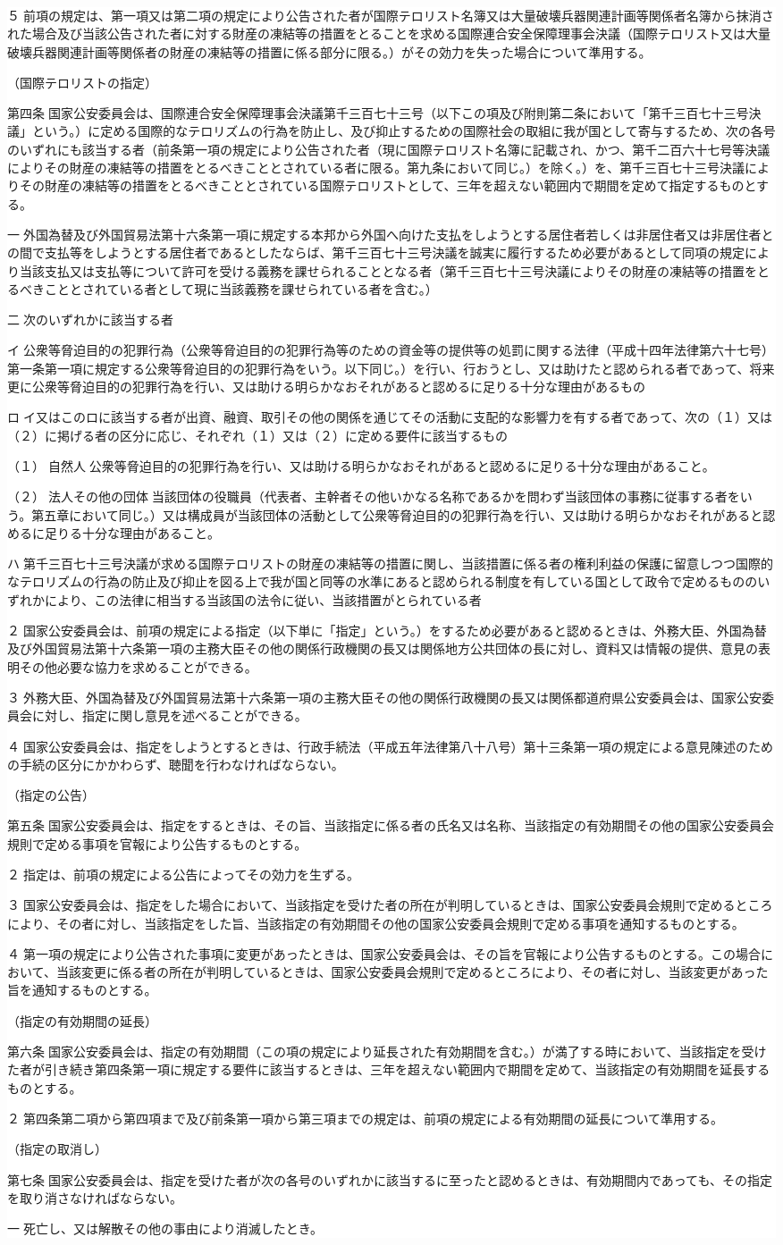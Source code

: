 ５ 前項の規定は、第一項又は第二項の規定により公告された者が国際テロリスト名簿又は大量破壊兵器関連計画等関係者名簿から抹消された場合及び当該公告された者に対する財産の凍結等の措置をとることを求める国際連合安全保障理事会決議（国際テロリスト又は大量破壊兵器関連計画等関係者の財産の凍結等の措置に係る部分に限る。）がその効力を失った場合について準用する。

（国際テロリストの指定）

第四条 国家公安委員会は、国際連合安全保障理事会決議第千三百七十三号（以下この項及び附則第二条において「第千三百七十三号決議」という。）に定める国際的なテロリズムの行為を防止し、及び抑止するための国際社会の取組に我が国として寄与するため、次の各号のいずれにも該当する者（前条第一項の規定により公告された者（現に国際テロリスト名簿に記載され、かつ、第千二百六十七号等決議によりその財産の凍結等の措置をとるべきこととされている者に限る。第九条において同じ。）を除く。）を、第千三百七十三号決議によりその財産の凍結等の措置をとるべきこととされている国際テロリストとして、三年を超えない範囲内で期間を定めて指定するものとする。

一 外国為替及び外国貿易法第十六条第一項に規定する本邦から外国へ向けた支払をしようとする居住者若しくは非居住者又は非居住者との間で支払等をしようとする居住者であるとしたならば、第千三百七十三号決議を誠実に履行するため必要があるとして同項の規定により当該支払又は支払等について許可を受ける義務を課せられることとなる者（第千三百七十三号決議によりその財産の凍結等の措置をとるべきこととされている者として現に当該義務を課せられている者を含む。）

二 次のいずれかに該当する者

イ 公衆等脅迫目的の犯罪行為（公衆等脅迫目的の犯罪行為等のための資金等の提供等の処罰に関する法律（平成十四年法律第六十七号）第一条第一項に規定する公衆等脅迫目的の犯罪行為をいう。以下同じ。）を行い、行おうとし、又は助けたと認められる者であって、将来更に公衆等脅迫目的の犯罪行為を行い、又は助ける明らかなおそれがあると認めるに足りる十分な理由があるもの

ロ イ又はこのロに該当する者が出資、融資、取引その他の関係を通じてその活動に支配的な影響力を有する者であって、次の（１）又は（２）に掲げる者の区分に応じ、それぞれ（１）又は（２）に定める要件に該当するもの

（１） 自然人 公衆等脅迫目的の犯罪行為を行い、又は助ける明らかなおそれがあると認めるに足りる十分な理由があること。

（２） 法人その他の団体 当該団体の役職員（代表者、主幹者その他いかなる名称であるかを問わず当該団体の事務に従事する者をいう。第五章において同じ。）又は構成員が当該団体の活動として公衆等脅迫目的の犯罪行為を行い、又は助ける明らかなおそれがあると認めるに足りる十分な理由があること。

ハ 第千三百七十三号決議が求める国際テロリストの財産の凍結等の措置に関し、当該措置に係る者の権利利益の保護に留意しつつ国際的なテロリズムの行為の防止及び抑止を図る上で我が国と同等の水準にあると認められる制度を有している国として政令で定めるもののいずれかにより、この法律に相当する当該国の法令に従い、当該措置がとられている者

２ 国家公安委員会は、前項の規定による指定（以下単に「指定」という。）をするため必要があると認めるときは、外務大臣、外国為替及び外国貿易法第十六条第一項の主務大臣その他の関係行政機関の長又は関係地方公共団体の長に対し、資料又は情報の提供、意見の表明その他必要な協力を求めることができる。

３ 外務大臣、外国為替及び外国貿易法第十六条第一項の主務大臣その他の関係行政機関の長又は関係都道府県公安委員会は、国家公安委員会に対し、指定に関し意見を述べることができる。

４ 国家公安委員会は、指定をしようとするときは、行政手続法（平成五年法律第八十八号）第十三条第一項の規定による意見陳述のための手続の区分にかかわらず、聴聞を行わなければならない。

（指定の公告）

第五条 国家公安委員会は、指定をするときは、その旨、当該指定に係る者の氏名又は名称、当該指定の有効期間その他の国家公安委員会規則で定める事項を官報により公告するものとする。

２ 指定は、前項の規定による公告によってその効力を生ずる。

３ 国家公安委員会は、指定をした場合において、当該指定を受けた者の所在が判明しているときは、国家公安委員会規則で定めるところにより、その者に対し、当該指定をした旨、当該指定の有効期間その他の国家公安委員会規則で定める事項を通知するものとする。

４ 第一項の規定により公告された事項に変更があったときは、国家公安委員会は、その旨を官報により公告するものとする。この場合において、当該変更に係る者の所在が判明しているときは、国家公安委員会規則で定めるところにより、その者に対し、当該変更があった旨を通知するものとする。

（指定の有効期間の延長）

第六条 国家公安委員会は、指定の有効期間（この項の規定により延長された有効期間を含む。）が満了する時において、当該指定を受けた者が引き続き第四条第一項に規定する要件に該当するときは、三年を超えない範囲内で期間を定めて、当該指定の有効期間を延長するものとする。

２ 第四条第二項から第四項まで及び前条第一項から第三項までの規定は、前項の規定による有効期間の延長について準用する。

（指定の取消し）

第七条 国家公安委員会は、指定を受けた者が次の各号のいずれかに該当するに至ったと認めるときは、有効期間内であっても、その指定を取り消さなければならない。

一 死亡し、又は解散その他の事由により消滅したとき。
